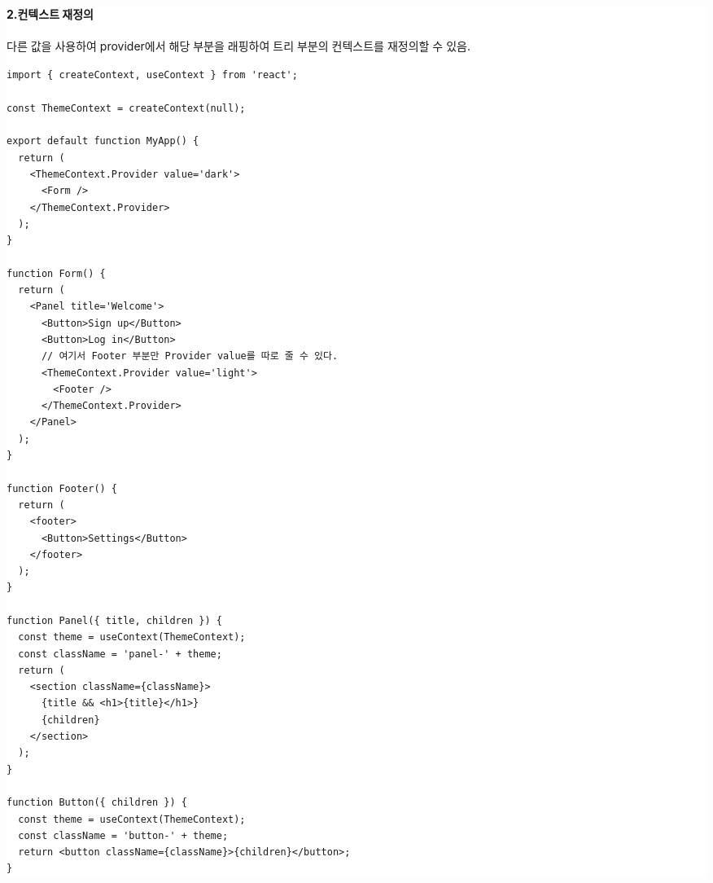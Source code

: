 #### 2.컨텍스트 재정의

다른 값을 사용하여 provider에서 해당 부분을 래핑하여 트리 부분의 컨텍스트를 재정의할 수 있음.

```tsx
import { createContext, useContext } from 'react';

const ThemeContext = createContext(null);

export default function MyApp() {
  return (
    <ThemeContext.Provider value='dark'>
      <Form />
    </ThemeContext.Provider>
  );
}

function Form() {
  return (
    <Panel title='Welcome'>
      <Button>Sign up</Button>
      <Button>Log in</Button>
      // 여기서 Footer 부분만 Provider value를 따로 줄 수 있다.
      <ThemeContext.Provider value='light'>
        <Footer />
      </ThemeContext.Provider>
    </Panel>
  );
}

function Footer() {
  return (
    <footer>
      <Button>Settings</Button>
    </footer>
  );
}

function Panel({ title, children }) {
  const theme = useContext(ThemeContext);
  const className = 'panel-' + theme;
  return (
    <section className={className}>
      {title && <h1>{title}</h1>}
      {children}
    </section>
  );
}

function Button({ children }) {
  const theme = useContext(ThemeContext);
  const className = 'button-' + theme;
  return <button className={className}>{children}</button>;
}
```
